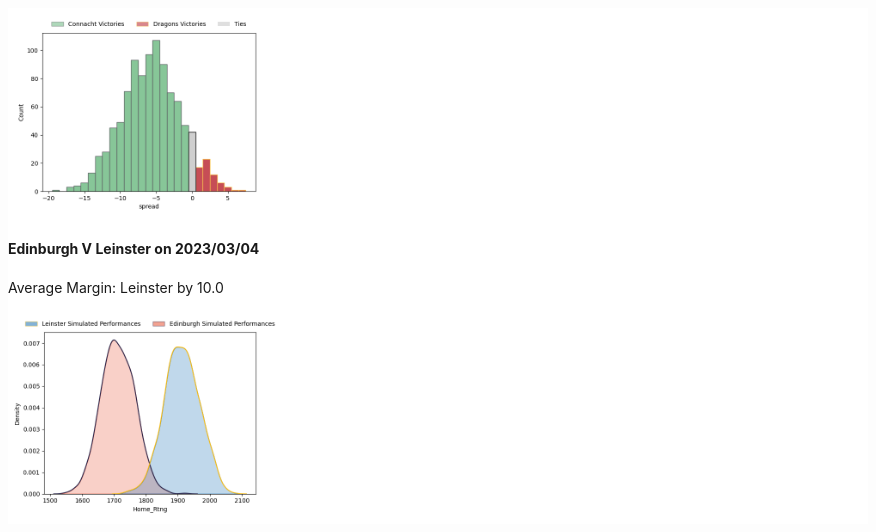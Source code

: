<img src="plots/spreads_Dragons_V_Connacht_6.png" width="32%" />
</p>

#### Edinburgh V Leinster on 2023/03/04


Average Margin: Leinster by 10.0

<p float="left">
<img src="plots/performances_Edinburgh_V_Leinster_6.png" width="32%" />